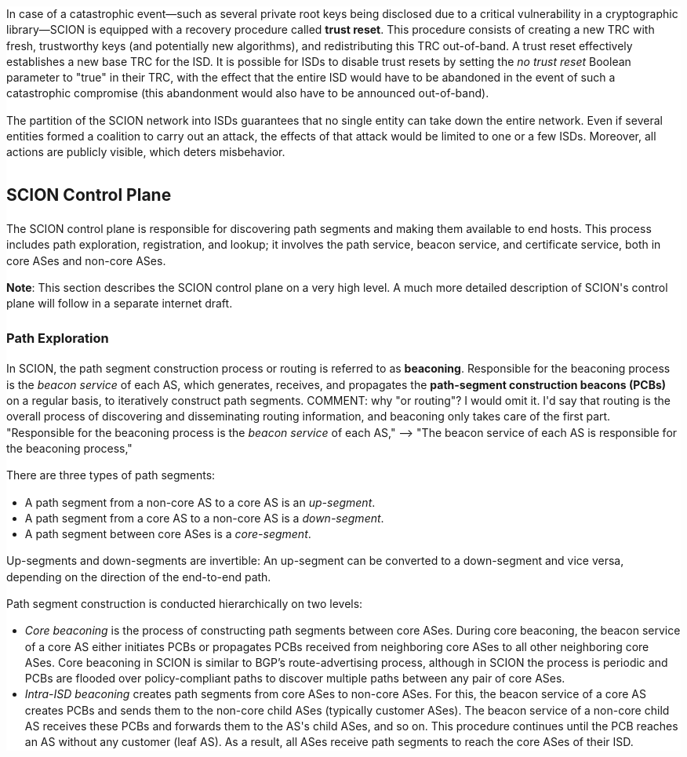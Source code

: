 In case of a catastrophic event—such as several private root keys being disclosed due to a critical vulnerability in a cryptographic library—SCION is equipped with a recovery procedure called **trust reset**. This procedure consists of creating a new TRC with fresh, trustworthy keys (and potentially new algorithms), and redistributing this TRC out-of-band. A trust reset effectively establishes a new base TRC for the ISD. It is possible for ISDs to disable trust resets by setting the _no trust reset_ Boolean parameter to "true" in their TRC, with the effect that the entire ISD would have to be abandoned in the event of such a catastrophic compromise (this abandonment would also have to be announced out-of-band).

The partition of the SCION network into ISDs guarantees that no single entity can take down the entire network. Even if several entities formed a coalition to carry out an attack, the effects of that attack would be limited to one or a few ISDs. Moreover, all actions are publicly visible, which deters misbehavior.

## SCION Control Plane

The SCION control plane is responsible for discovering path segments and making them available to end hosts. This process includes path exploration, registration, and lookup; it involves the path service, beacon service, and certificate service, both in core ASes and non-core ASes.

**Note**: This section describes the SCION control plane on a very high level. A much more detailed description of SCION's control plane will follow in a separate internet draft.

### Path Exploration

In SCION, the path segment construction process or routing is referred to as **beaconing**. Responsible for the beaconing process is the _beacon service_ of each AS, which generates, receives, and propagates the **path-segment construction beacons (PCBs)** on a regular basis, to iteratively construct path segments.
COMMENT: why "or routing"? I would omit it. I'd say that routing is the overall process of discovering and disseminating routing information, and beaconing only takes care of the first part.
"Responsible for the beaconing process is the _beacon service_ of each AS," --> "The beacon service of each AS is responsible for the beaconing process,"

There are three types of path segments:

- A path segment from a non-core AS to a core AS is an _up-segment_.
- A path segment from a core AS to a non-core AS is a _down-segment_.
- A path segment between core ASes is a _core-segment_.

Up-segments and down-segments are invertible: An up-segment can be converted to a down-segment and vice versa, depending on the direction of the end-to-end path.

Path segment construction is conducted hierarchically on two levels:

- _Core beaconing_ is the process of constructing path segments between core ASes. During core beaconing, the beacon service of a core AS either initiates PCBs or propagates PCBs received from neighboring core ASes to all other neighboring core ASes. Core beaconing in SCION is similar to BGP’s route-advertising process, although in SCION the process is periodic and PCBs are flooded over policy-compliant paths to discover multiple paths between any pair of core ASes.
- _Intra-ISD beaconing_ creates path segments from core ASes to non-core ASes. For this, the beacon service of a core AS creates PCBs and sends them to the non-core child ASes (typically customer ASes). The beacon service of a non-core child AS receives these PCBs and forwards them to the AS's child ASes, and so on. This procedure continues until the PCB reaches an AS without any customer (leaf AS). As a result, all ASes receive path segments to reach the core ASes of their ISD.
